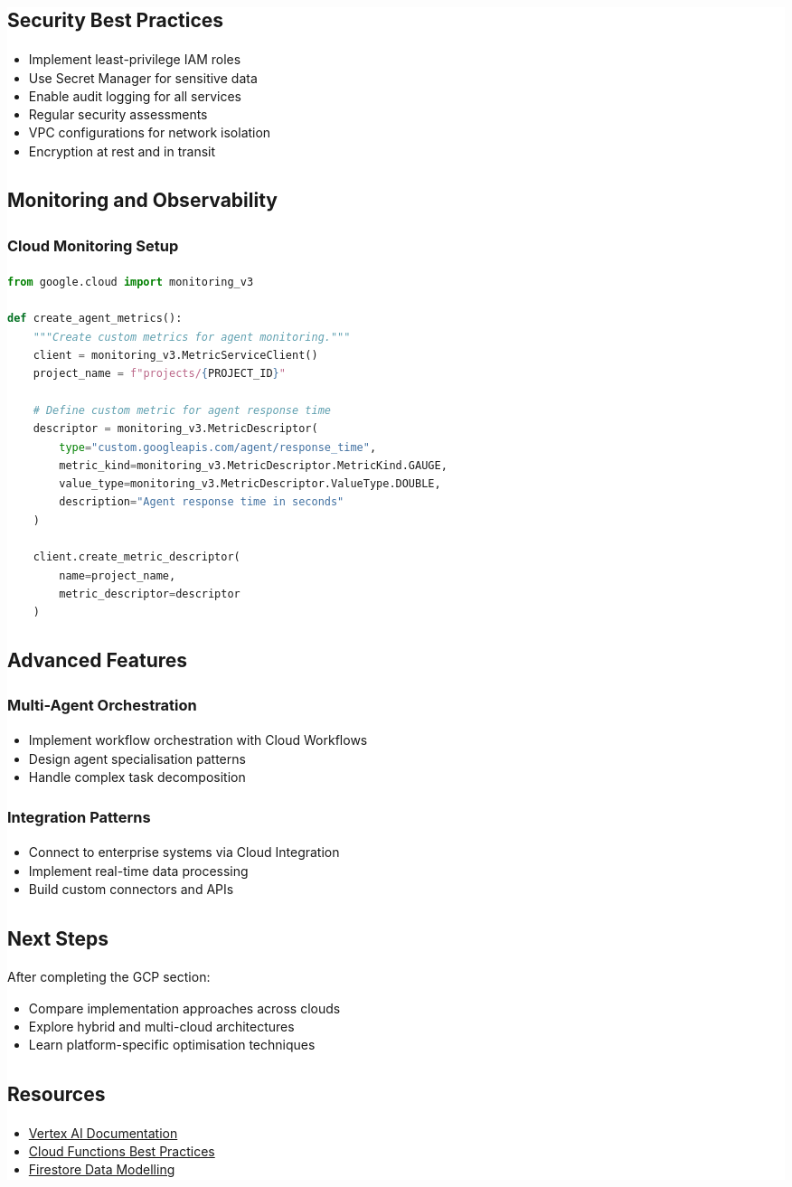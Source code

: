 ## Security Best Practices

* Implement least-privilege IAM roles
* Use Secret Manager for sensitive data
* Enable audit logging for all services
* Regular security assessments
* VPC configurations for network isolation
* Encryption at rest and in transit

## Monitoring and Observability

### Cloud Monitoring Setup
```python
from google.cloud import monitoring_v3

def create_agent_metrics():
    """Create custom metrics for agent monitoring."""
    client = monitoring_v3.MetricServiceClient()
    project_name = f"projects/{PROJECT_ID}"
    
    # Define custom metric for agent response time
    descriptor = monitoring_v3.MetricDescriptor(
        type="custom.googleapis.com/agent/response_time",
        metric_kind=monitoring_v3.MetricDescriptor.MetricKind.GAUGE,
        value_type=monitoring_v3.MetricDescriptor.ValueType.DOUBLE,
        description="Agent response time in seconds"
    )
    
    client.create_metric_descriptor(
        name=project_name, 
        metric_descriptor=descriptor
    )
```

## Advanced Features

### Multi-Agent Orchestration
* Implement workflow orchestration with Cloud Workflows
* Design agent specialisation patterns
* Handle complex task decomposition

### Integration Patterns
* Connect to enterprise systems via Cloud Integration
* Implement real-time data processing
* Build custom connectors and APIs

## Next Steps

After completing the GCP section:
* Compare implementation approaches across clouds
* Explore hybrid and multi-cloud architectures
* Learn platform-specific optimisation techniques

## Resources

* [Vertex AI Documentation](https://cloud.google.com/vertex-ai/docs)
* [Cloud Functions Best Practices](https://cloud.google.com/functions/docs/bestpractices)
* [Firestore Data Modelling](https://cloud.google.com/firestore/docs/data-model)